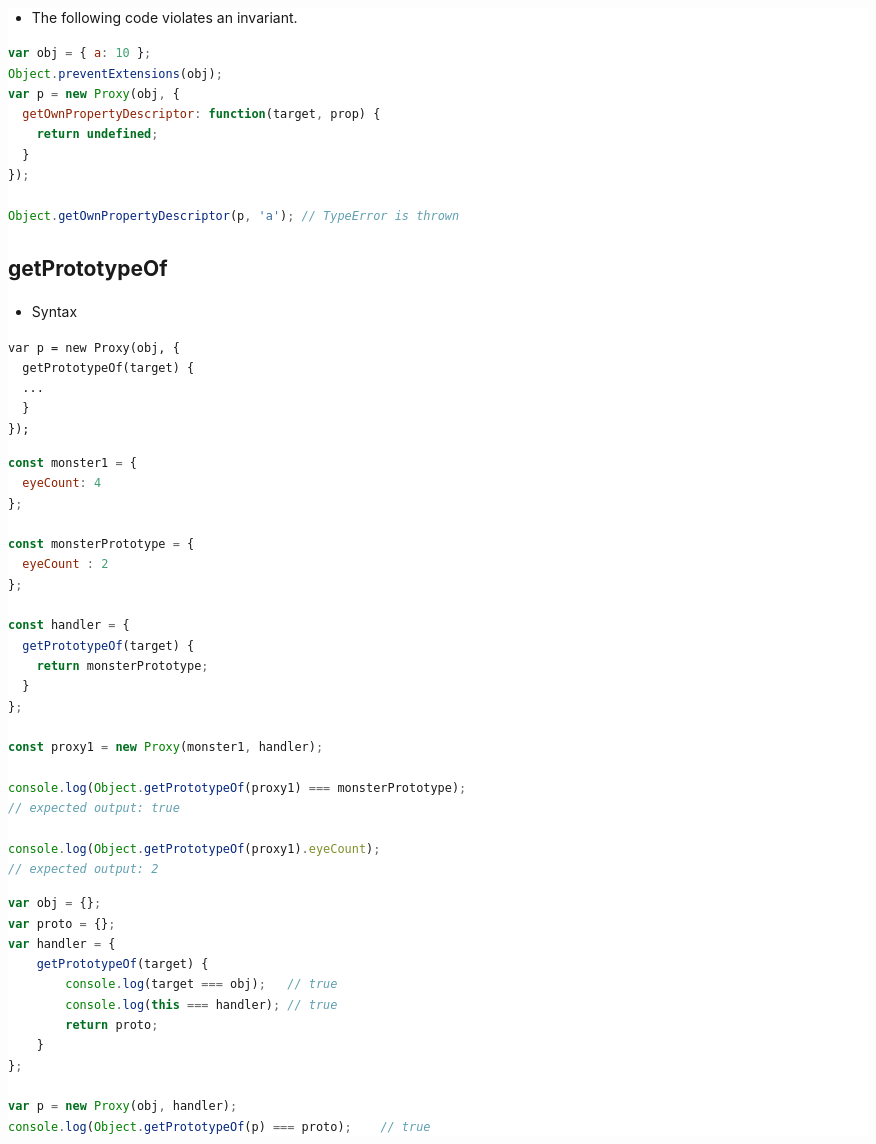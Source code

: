 -   The following code violates an invariant.

```JavaScript
var obj = { a: 10 };
Object.preventExtensions(obj);
var p = new Proxy(obj, {
  getOwnPropertyDescriptor: function(target, prop) {
    return undefined;
  }
});

Object.getOwnPropertyDescriptor(p, 'a'); // TypeError is thrown
```

## getPrototypeOf

-   Syntax

```
var p = new Proxy(obj, {
  getPrototypeOf(target) {
  ...
  }
});
```

```JavaScript
const monster1 = {
  eyeCount: 4
};

const monsterPrototype = {
  eyeCount : 2
};

const handler = {
  getPrototypeOf(target) {
    return monsterPrototype;
  }
};

const proxy1 = new Proxy(monster1, handler);

console.log(Object.getPrototypeOf(proxy1) === monsterPrototype);
// expected output: true

console.log(Object.getPrototypeOf(proxy1).eyeCount);
// expected output: 2
```

```JavaScript
var obj = {};
var proto = {};
var handler = {
    getPrototypeOf(target) {
        console.log(target === obj);   // true
        console.log(this === handler); // true
        return proto;
    }
};

var p = new Proxy(obj, handler);
console.log(Object.getPrototypeOf(p) === proto);    // true
```
